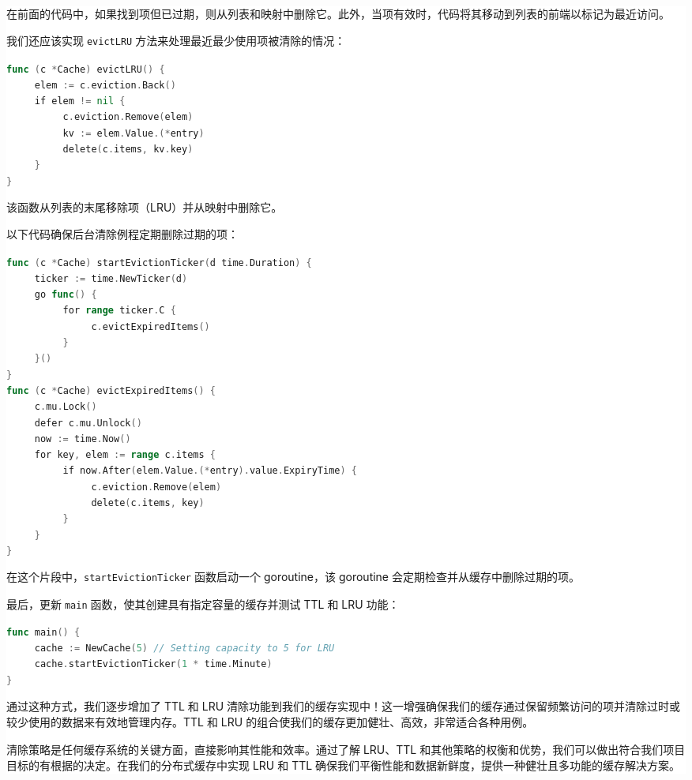 在前面的代码中，如果找到项但已过期，则从列表和映射中删除它。此外，当项有效时，代码将其移动到列表的前端以标记为最近访问。

我们还应该实现 `evictLRU` 方法来处理最近最少使用项被清除的情况：

```go
func (c *Cache) evictLRU() {
     elem := c.eviction.Back()
     if elem != nil {
          c.eviction.Remove(elem)
          kv := elem.Value.(*entry)
          delete(c.items, kv.key)
     }
}
```

该函数从列表的末尾移除项（LRU）并从映射中删除它。

以下代码确保后台清除例程定期删除过期的项：

```go
func (c *Cache) startEvictionTicker(d time.Duration) {
     ticker := time.NewTicker(d)
     go func() {
          for range ticker.C {
               c.evictExpiredItems()
          }
     }()
}
func (c *Cache) evictExpiredItems() {
     c.mu.Lock()
     defer c.mu.Unlock()
     now := time.Now()
     for key, elem := range c.items {
          if now.After(elem.Value.(*entry).value.ExpiryTime) {
               c.eviction.Remove(elem)
               delete(c.items, key)
          }
     }
}
```

在这个片段中，`startEvictionTicker` 函数启动一个 goroutine，该 goroutine 会定期检查并从缓存中删除过期的项。

最后，更新 `main` 函数，使其创建具有指定容量的缓存并测试 TTL 和 LRU 功能：

```go
func main() {
     cache := NewCache(5) // Setting capacity to 5 for LRU
     cache.startEvictionTicker(1 * time.Minute)
}
```

通过这种方式，我们逐步增加了 TTL 和 LRU 清除功能到我们的缓存实现中！这一增强确保我们的缓存通过保留频繁访问的项并清除过时或较少使用的数据来有效地管理内存。TTL 和 LRU 的组合使我们的缓存更加健壮、高效，非常适合各种用例。

清除策略是任何缓存系统的关键方面，直接影响其性能和效率。通过了解 LRU、TTL 和其他策略的权衡和优势，我们可以做出符合我们项目目标的有根据的决定。在我们的分布式缓存中实现 LRU 和 TTL 确保我们平衡性能和数据新鲜度，提供一种健壮且多功能的缓存解决方案。
